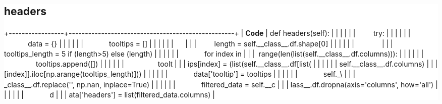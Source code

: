 headers
-------

+-----------------+---------------------------------------------------+
| **Code**        | def headers(self):                                |
|                 |                                                   |
|                 |         try:                                      |
|                 |                                                   |
|                 |             data = {}                             |
|                 |                                                   |
|                 |             tooltips = \[\]                       |
|                 |                                                   |
|                 |                                                   |
|                 |         length = self.\_\_class\_\_.df.shape\[0\] |
|                 |                                                   |
|                 |                                                   |
|                 | tooltips\_length = 5 if (length\>5) else (length) |
|                 |                                                   |
|                 |             for index in                          |
|                 |  range(len(list(self.\_\_class\_\_.df.columns))): |
|                 |                                                   |
|                 |                 tooltips.append(\[\])             |
|                 |                                                   |
|                 |                 toolt                             |
|                 | ips\[index\] = (list(self.\_\_class\_\_.df\[list( |
|                 |                                                   |
|                 | self.\_\_class\_\_.df.columns)                    |
|                 | \[index\]\].iloc\[np.arange(tooltips\_length)\])) |
|                 |                                                   |
|                 |             data\[\'tooltip\'\] = tooltips        |
|                 |                                                   |
|                 |             self.\_\                              |
|                 | _class\_\_.df.replace(\'\', np.nan, inplace=True) |
|                 |                                                   |
|                 |             filtered\_data = self.\_\_c           |
|                 | lass\_\_.df.dropna(axis=\'columns\', how=\'all\') |
|                 |                                                   |
|                 |             d                                     |
|                 | ata\[\'headers\'\] = list(filtered\_data.columns) |